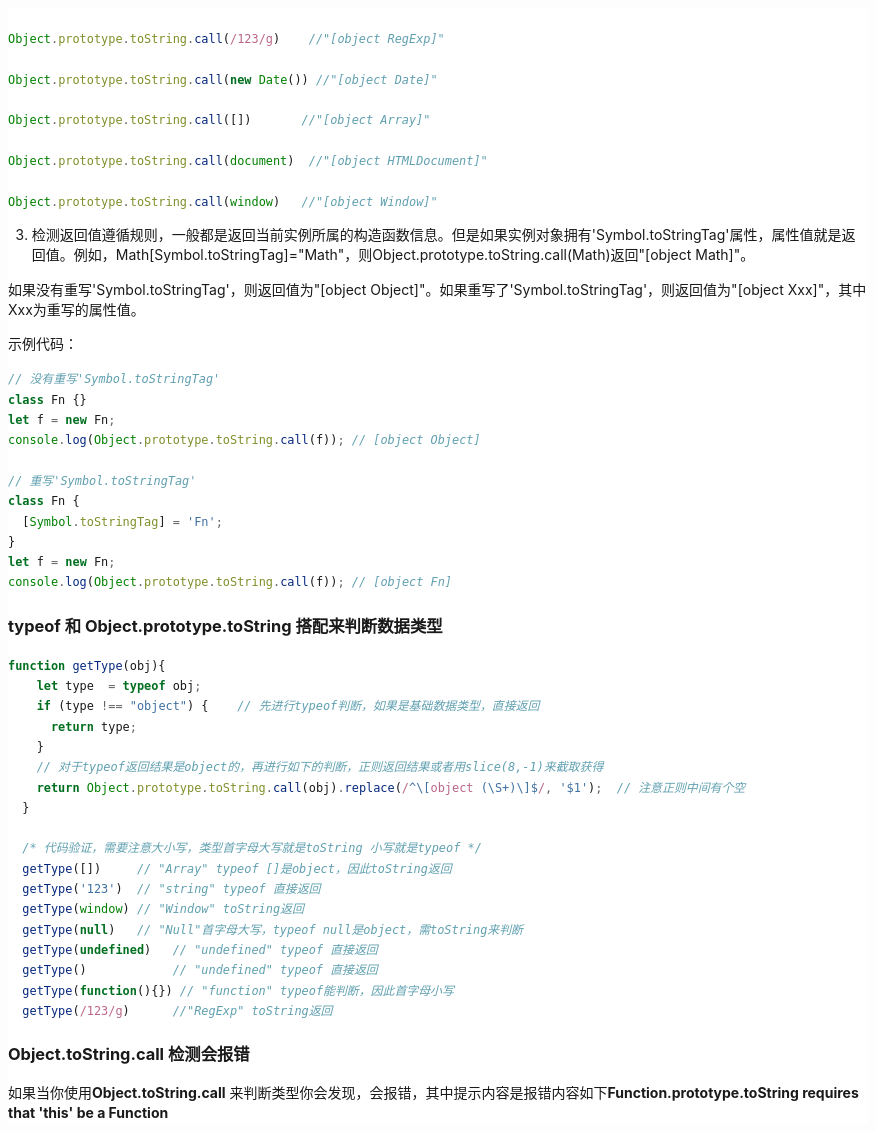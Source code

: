 ~~~js

Object.prototype.toString.call(/123/g)    //"[object RegExp]"

Object.prototype.toString.call(new Date()) //"[object Date]"

Object.prototype.toString.call([])       //"[object Array]"

Object.prototype.toString.call(document)  //"[object HTMLDocument]"

Object.prototype.toString.call(window)   //"[object Window]"
~~~

3.  检测返回值遵循规则，一般都是返回当前实例所属的构造函数信息。但是如果实例对象拥有'Symbol.toStringTag'属性，属性值就是返回值。例如，Math\[Symbol.toStringTag\]="Math"，则Object.prototype.toString.call(Math)返回"\[object Math\]"。
    

如果没有重写'Symbol.toStringTag'，则返回值为"\[object Object\]"。如果重写了'Symbol.toStringTag'，则返回值为"\[object Xxx\]"，其中Xxx为重写的属性值。

示例代码：

~~~js
// 没有重写'Symbol.toStringTag'
class Fn {}
let f = new Fn;
console.log(Object.prototype.toString.call(f)); // [object Object]

// 重写'Symbol.toStringTag'
class Fn {
  [Symbol.toStringTag] = 'Fn';
}
let f = new Fn;
console.log(Object.prototype.toString.call(f)); // [object Fn]
~~~

### typeof 和 Object.prototype.toString 搭配来判断数据类型
~~~js
function getType(obj){
    let type  = typeof obj;
    if (type !== "object") {    // 先进行typeof判断，如果是基础数据类型，直接返回
      return type;
    }
    // 对于typeof返回结果是object的，再进行如下的判断，正则返回结果或者用slice(8,-1)来截取获得
    return Object.prototype.toString.call(obj).replace(/^\[object (\S+)\]$/, '$1');  // 注意正则中间有个空
  }
  
  /* 代码验证，需要注意大小写，类型首字母大写就是toString 小写就是typeof */ 
  getType([])     // "Array" typeof []是object，因此toString返回
  getType('123')  // "string" typeof 直接返回 
  getType(window) // "Window" toString返回
  getType(null)   // "Null"首字母大写，typeof null是object，需toString来判断
  getType(undefined)   // "undefined" typeof 直接返回
  getType()            // "undefined" typeof 直接返回
  getType(function(){}) // "function" typeof能判断，因此首字母小写
  getType(/123/g)      //"RegExp" toString返回
~~~
###  Object.toString.call 检测会报错
如果当你使用**Object.toString.call** 来判断类型你会发现，会报错，其中提示内容是报错内容如下**Function.prototype.toString requires that 'this' be a Function**
